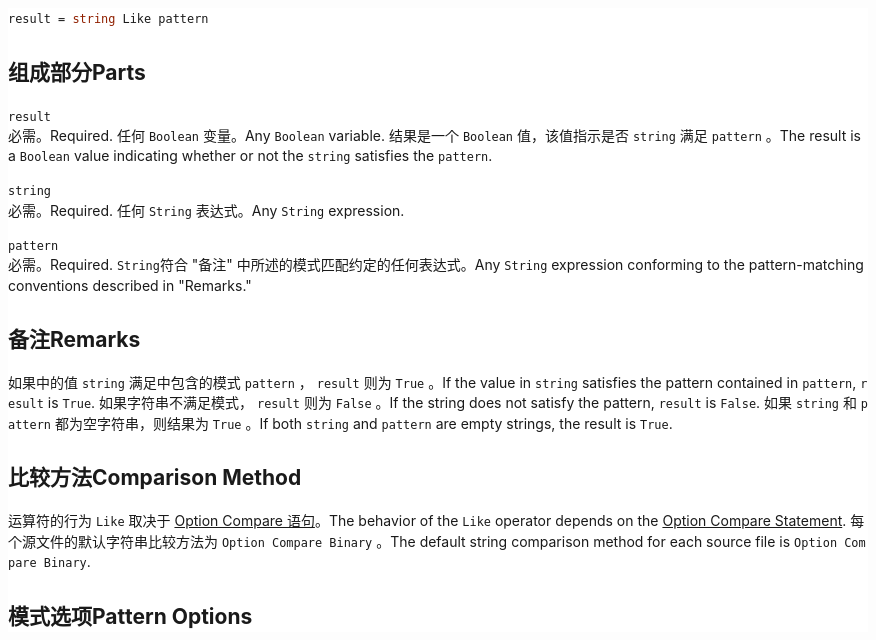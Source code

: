 ```vb  
result = string Like pattern  
```  
  
## <a name="parts"></a><span data-ttu-id="21011-106">组成部分</span><span class="sxs-lookup"><span data-stu-id="21011-106">Parts</span></span>  

 `result`  
 <span data-ttu-id="21011-107">必需。</span><span class="sxs-lookup"><span data-stu-id="21011-107">Required.</span></span> <span data-ttu-id="21011-108">任何 `Boolean` 变量。</span><span class="sxs-lookup"><span data-stu-id="21011-108">Any `Boolean` variable.</span></span> <span data-ttu-id="21011-109">结果是一个 `Boolean` 值，该值指示是否 `string` 满足 `pattern` 。</span><span class="sxs-lookup"><span data-stu-id="21011-109">The result is a `Boolean` value indicating whether or not the `string` satisfies the `pattern`.</span></span>  
  
 `string`  
 <span data-ttu-id="21011-110">必需。</span><span class="sxs-lookup"><span data-stu-id="21011-110">Required.</span></span> <span data-ttu-id="21011-111">任何 `String` 表达式。</span><span class="sxs-lookup"><span data-stu-id="21011-111">Any `String` expression.</span></span>  
  
 `pattern`  
 <span data-ttu-id="21011-112">必需。</span><span class="sxs-lookup"><span data-stu-id="21011-112">Required.</span></span> <span data-ttu-id="21011-113">`String`符合 "备注" 中所述的模式匹配约定的任何表达式。</span><span class="sxs-lookup"><span data-stu-id="21011-113">Any `String` expression conforming to the pattern-matching conventions described in "Remarks."</span></span>  
  
## <a name="remarks"></a><span data-ttu-id="21011-114">备注</span><span class="sxs-lookup"><span data-stu-id="21011-114">Remarks</span></span>  

 <span data-ttu-id="21011-115">如果中的值 `string` 满足中包含的模式 `pattern` ， `result` 则为 `True` 。</span><span class="sxs-lookup"><span data-stu-id="21011-115">If the value in `string` satisfies the pattern contained in `pattern`, `result` is `True`.</span></span> <span data-ttu-id="21011-116">如果字符串不满足模式， `result` 则为 `False` 。</span><span class="sxs-lookup"><span data-stu-id="21011-116">If the string does not satisfy the pattern, `result` is `False`.</span></span> <span data-ttu-id="21011-117">如果 `string` 和 `pattern` 都为空字符串，则结果为 `True` 。</span><span class="sxs-lookup"><span data-stu-id="21011-117">If both `string` and `pattern` are empty strings, the result is `True`.</span></span>  
  
## <a name="comparison-method"></a><span data-ttu-id="21011-118">比较方法</span><span class="sxs-lookup"><span data-stu-id="21011-118">Comparison Method</span></span>  

 <span data-ttu-id="21011-119">运算符的行为 `Like` 取决于 [Option Compare 语句](../statements/option-compare-statement.md)。</span><span class="sxs-lookup"><span data-stu-id="21011-119">The behavior of the `Like` operator depends on the [Option Compare Statement](../statements/option-compare-statement.md).</span></span> <span data-ttu-id="21011-120">每个源文件的默认字符串比较方法为 `Option Compare Binary` 。</span><span class="sxs-lookup"><span data-stu-id="21011-120">The default string comparison method for each source file is `Option Compare Binary`.</span></span>  
  
## <a name="pattern-options"></a><span data-ttu-id="21011-121">模式选项</span><span class="sxs-lookup"><span data-stu-id="21011-121">Pattern Options</span></span>  
